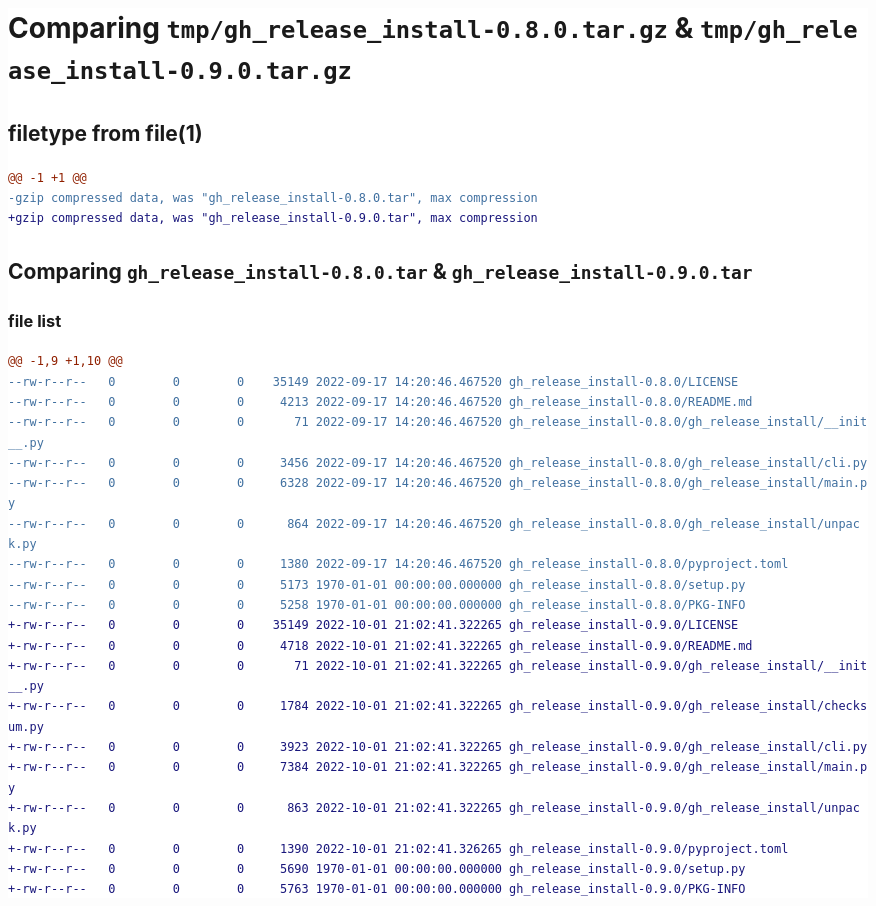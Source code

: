 # Comparing `tmp/gh_release_install-0.8.0.tar.gz` & `tmp/gh_release_install-0.9.0.tar.gz`

## filetype from file(1)

```diff
@@ -1 +1 @@
-gzip compressed data, was "gh_release_install-0.8.0.tar", max compression
+gzip compressed data, was "gh_release_install-0.9.0.tar", max compression
```

## Comparing `gh_release_install-0.8.0.tar` & `gh_release_install-0.9.0.tar`

### file list

```diff
@@ -1,9 +1,10 @@
--rw-r--r--   0        0        0    35149 2022-09-17 14:20:46.467520 gh_release_install-0.8.0/LICENSE
--rw-r--r--   0        0        0     4213 2022-09-17 14:20:46.467520 gh_release_install-0.8.0/README.md
--rw-r--r--   0        0        0       71 2022-09-17 14:20:46.467520 gh_release_install-0.8.0/gh_release_install/__init__.py
--rw-r--r--   0        0        0     3456 2022-09-17 14:20:46.467520 gh_release_install-0.8.0/gh_release_install/cli.py
--rw-r--r--   0        0        0     6328 2022-09-17 14:20:46.467520 gh_release_install-0.8.0/gh_release_install/main.py
--rw-r--r--   0        0        0      864 2022-09-17 14:20:46.467520 gh_release_install-0.8.0/gh_release_install/unpack.py
--rw-r--r--   0        0        0     1380 2022-09-17 14:20:46.467520 gh_release_install-0.8.0/pyproject.toml
--rw-r--r--   0        0        0     5173 1970-01-01 00:00:00.000000 gh_release_install-0.8.0/setup.py
--rw-r--r--   0        0        0     5258 1970-01-01 00:00:00.000000 gh_release_install-0.8.0/PKG-INFO
+-rw-r--r--   0        0        0    35149 2022-10-01 21:02:41.322265 gh_release_install-0.9.0/LICENSE
+-rw-r--r--   0        0        0     4718 2022-10-01 21:02:41.322265 gh_release_install-0.9.0/README.md
+-rw-r--r--   0        0        0       71 2022-10-01 21:02:41.322265 gh_release_install-0.9.0/gh_release_install/__init__.py
+-rw-r--r--   0        0        0     1784 2022-10-01 21:02:41.322265 gh_release_install-0.9.0/gh_release_install/checksum.py
+-rw-r--r--   0        0        0     3923 2022-10-01 21:02:41.322265 gh_release_install-0.9.0/gh_release_install/cli.py
+-rw-r--r--   0        0        0     7384 2022-10-01 21:02:41.322265 gh_release_install-0.9.0/gh_release_install/main.py
+-rw-r--r--   0        0        0      863 2022-10-01 21:02:41.322265 gh_release_install-0.9.0/gh_release_install/unpack.py
+-rw-r--r--   0        0        0     1390 2022-10-01 21:02:41.326265 gh_release_install-0.9.0/pyproject.toml
+-rw-r--r--   0        0        0     5690 1970-01-01 00:00:00.000000 gh_release_install-0.9.0/setup.py
+-rw-r--r--   0        0        0     5763 1970-01-01 00:00:00.000000 gh_release_install-0.9.0/PKG-INFO
```
